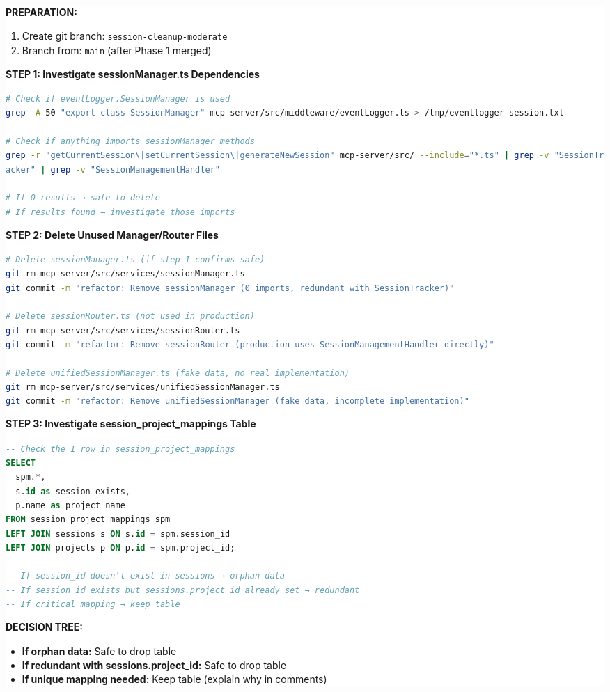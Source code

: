 **PREPARATION:**
1. Create git branch: `session-cleanup-moderate`
2. Branch from: `main` (after Phase 1 merged)

**STEP 1: Investigate sessionManager.ts Dependencies**

```bash
# Check if eventLogger.SessionManager is used
grep -A 50 "export class SessionManager" mcp-server/src/middleware/eventLogger.ts > /tmp/eventlogger-session.txt

# Check if anything imports sessionManager methods
grep -r "getCurrentSession\|setCurrentSession\|generateNewSession" mcp-server/src/ --include="*.ts" | grep -v "SessionTracker" | grep -v "SessionManagementHandler"

# If 0 results → safe to delete
# If results found → investigate those imports
```

**STEP 2: Delete Unused Manager/Router Files**

```bash
# Delete sessionManager.ts (if step 1 confirms safe)
git rm mcp-server/src/services/sessionManager.ts
git commit -m "refactor: Remove sessionManager (0 imports, redundant with SessionTracker)"

# Delete sessionRouter.ts (not used in production)
git rm mcp-server/src/services/sessionRouter.ts
git commit -m "refactor: Remove sessionRouter (production uses SessionManagementHandler directly)"

# Delete unifiedSessionManager.ts (fake data, no real implementation)
git rm mcp-server/src/services/unifiedSessionManager.ts
git commit -m "refactor: Remove unifiedSessionManager (fake data, incomplete implementation)"
```

**STEP 3: Investigate session_project_mappings Table**

```sql
-- Check the 1 row in session_project_mappings
SELECT
  spm.*,
  s.id as session_exists,
  p.name as project_name
FROM session_project_mappings spm
LEFT JOIN sessions s ON s.id = spm.session_id
LEFT JOIN projects p ON p.id = spm.project_id;

-- If session_id doesn't exist in sessions → orphan data
-- If session_id exists but sessions.project_id already set → redundant
-- If critical mapping → keep table
```

**DECISION TREE:**
- **If orphan data:** Safe to drop table
- **If redundant with sessions.project_id:** Safe to drop table
- **If unique mapping needed:** Keep table (explain why in comments)
